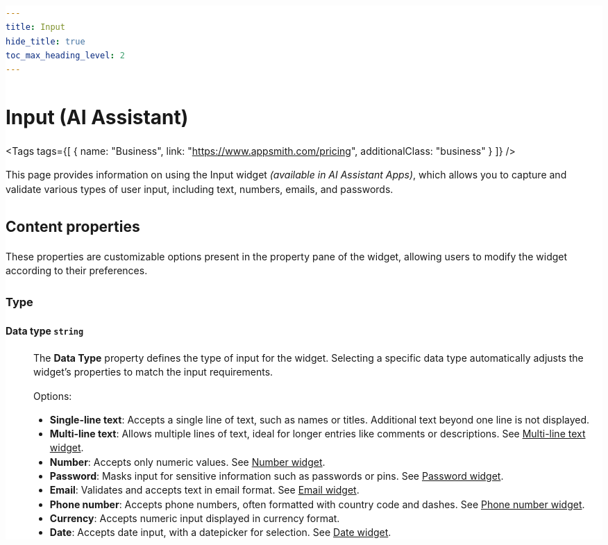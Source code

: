 ```yaml
---
title: Input
hide_title: true
toc_max_heading_level: 2
---
```



<div className="tag-wrapper">
 <h1>Input (AI Assistant)</h1>

<Tags
tags={[
{ name: "Business", link: "https://www.appsmith.com/pricing", additionalClass: "business" }
]}
/>



</div>




This page provides information on using the Input widget *(available in AI Assistant Apps)*, which allows you to capture and validate various types of user input, including text, numbers, emails, and passwords.

 <ZoomImage
    src="/img/input-widget-anvil.png" 
    alt=""
    caption=""
  /> 




## Content properties


These properties are customizable options present in the property pane of the widget, allowing users to modify the widget according to their preferences.


### Type

#### Data type `string` 

<dd>

The **Data Type** property defines the type of input for the widget. Selecting a specific data type automatically adjusts the widget’s properties to match the input requirements.

Options:

- **Single-line text**: Accepts a single line of text, such as names or titles. Additional text beyond one line is not displayed. 
- **Multi-line text**: Allows multiple lines of text, ideal for longer entries like comments or descriptions. See [Multi-line text widget]( /build-apps/widgets/reference/multilineInput ).
- **Number**: Accepts only numeric values. See [Number widget]( /build-apps/widgets/reference/number-input ).
- **Password**: Masks input for sensitive information such as passwords or pins. See [Password widget]( /build-apps/widgets/reference/password-input ).
- **Email**: Validates and accepts text in email format. See [Email widget]( /build-apps/widgets/reference/emailinput ).
- **Phone number**: Accepts phone numbers, often formatted with country code and dashes. See [Phone number widget]( /build-apps/widgets/reference/phone-input ).
- **Currency**: Accepts numeric input displayed in currency format.
- **Date**: Accepts date input, with a datepicker for selection. See [Date widget]( /build-apps/widgets/reference/date ).
